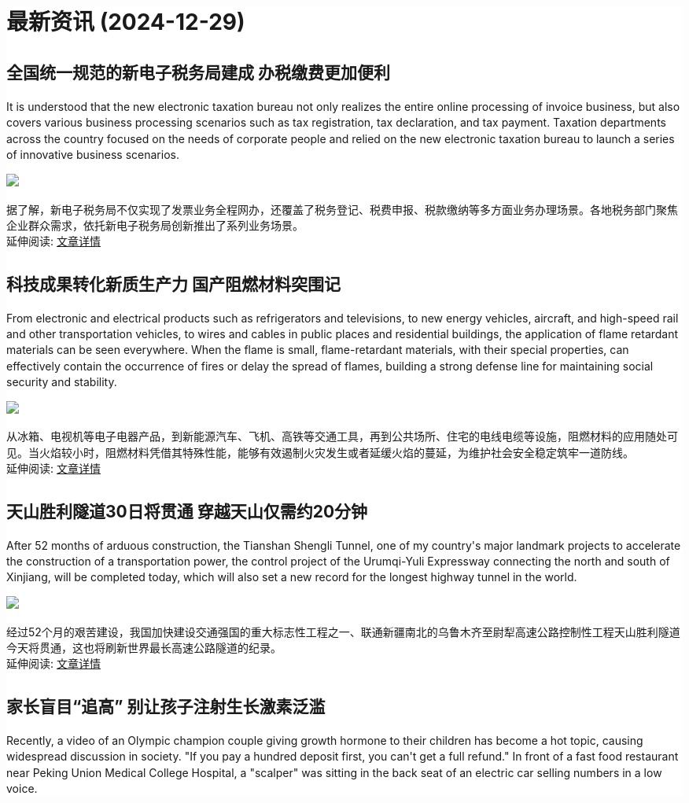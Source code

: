 # 最新资讯 (2024-12-29) 
## 全国统一规范的新电子税务局建成 办税缴费更加便利   
It is understood that the new electronic taxation bureau not only realizes the entire online processing of invoice business, but also covers various business processing scenarios such as tax registration, tax declaration, and tax payment. Taxation departments across the country focused on the needs of corporate people and relied on the new electronic taxation bureau to launch a series of innovative business scenarios.   

<img src="https://p5.img.cctvpic.com/photoworkspace/2024/12/30/2024123007045152729.jpg" />   

据了解，新电子税务局不仅实现了发票业务全程网办，还覆盖了税务登记、税费申报、税款缴纳等多方面业务办理场景。各地税务部门聚焦企业群众需求，依托新电子税务局创新推出了系列业务场景。   
延伸阅读: [文章详情](https://news.cctv.com/2024/12/30/ARTI5CaRSB5qENd5JvsthGNq241230.shtml)   

<qrcode title="全国统一规范的新电子税务局建成 办税缴费更加便利" image="https://p5.img.cctvpic.com/photoworkspace/2024/12/30/2024123007045152729.jpg" />   

## 科技成果转化新质生产力 国产阻燃材料突围记   
From electronic and electrical products such as refrigerators and televisions, to new energy vehicles, aircraft, and high-speed rail and other transportation vehicles, to wires and cables in public places and residential buildings, the application of flame retardant materials can be seen everywhere. When the flame is small, flame-retardant materials, with their special properties, can effectively contain the occurrence of fires or delay the spread of flames, building a strong defense line for maintaining social security and stability.   

<img src="https://p2.img.cctvpic.com/photoworkspace/2024/12/30/2024123007014260907.jpg" />   

从冰箱、电视机等电子电器产品，到新能源汽车、飞机、高铁等交通工具，再到公共场所、住宅的电线电缆等设施，阻燃材料的应用随处可见。当火焰较小时，阻燃材料凭借其特殊性能，能够有效遏制火灾发生或者延缓火焰的蔓延，为维护社会安全稳定筑牢一道防线。   
延伸阅读: [文章详情](https://news.cctv.com/2024/12/30/ARTIrAUuDGPXbAvlPDaKriBL241230.shtml)   

<qrcode title="科技成果转化新质生产力 国产阻燃材料突围记" image="https://p2.img.cctvpic.com/photoworkspace/2024/12/30/2024123007014260907.jpg" />   

## 天山胜利隧道30日将贯通 穿越天山仅需约20分钟   
After 52 months of arduous construction, the Tianshan Shengli Tunnel, one of my country's major landmark projects to accelerate the construction of a transportation power, the control project of the Urumqi-Yuli Expressway connecting the north and south of Xinjiang, will be completed today, which will also set a new record for the longest highway tunnel in the world.   

<img src="https://p3.img.cctvpic.com/photoworkspace/2024/12/30/2024123006583297286.png" />   

经过52个月的艰苦建设，我国加快建设交通强国的重大标志性工程之一、联通新疆南北的乌鲁木齐至尉犁高速公路控制性工程天山胜利隧道今天将贯通，这也将刷新世界最长高速公路隧道的纪录。   
延伸阅读: [文章详情](https://news.cctv.com/2024/12/30/ARTIxaaTGgK0wiW0oBk3FmaF241230.shtml)   

<qrcode title="天山胜利隧道30日将贯通 穿越天山仅需约20分钟" image="https://p3.img.cctvpic.com/photoworkspace/2024/12/30/2024123006583297286.png" />   

## 家长盲目“追高” 别让孩子注射生长激素泛滥   
Recently, a video of an Olympic champion couple giving growth hormone to their children has become a hot topic, causing widespread discussion in society. "If you pay a hundred deposit first, you can't get a full refund." In front of a fast food restaurant near Peking Union Medical College Hospital, a "scalper" was sitting in the back seat of an electric car selling numbers in a low voice.   

